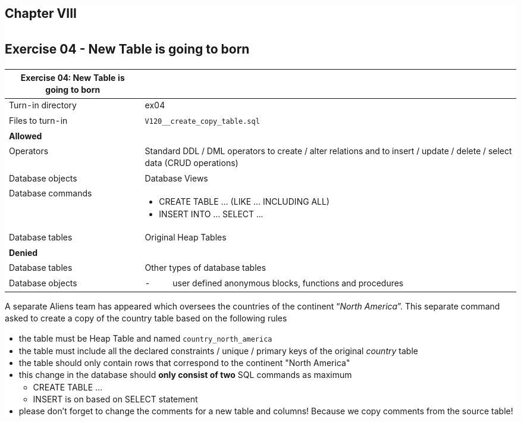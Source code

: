 
<h2 id="chapter-viii">Chapter VIII</h2>
<h2 id="exercise-04-new-table-is-going-to-born">Exercise 04 - New Table is going to born</h2>

| Exercise 04: New Table is going to born |                                                                                                                          |
|-----------------------------------------|--------------------------------------------------------------------------------------------------------------------------|
| Turn-in directory                       | ex04                                                                                                                     |
| Files to turn-in                        | `V120__create_copy_table.sql       `                                                                                       |
| **Allowed**                                 |                                                                                                                          |
| Operators                               | Standard DDL / DML operators to create / alter relations and to insert / update / delete / select data (CRUD operations) |
| Database objects                        | Database Views                                                                                                           |
| Database commands                       | <ul><li>CREATE TABLE … (LIKE … INCLUDING ALL)</li><li>INSERT INTO …  SELECT ...</li></ul>                                                                                     |
| Database tables                         | Original Heap Tables                                                                                                     |
| **Denied**                                  |                                                                                                                          |
| Database tables                         | Other types of database tables                                                                                           |
| Database objects                        | -          user defined anonymous blocks, functions and procedures                                                       |

A separate Aliens team has appeared which oversees the countries of the continent “*North America*”.  This separate command asked to create a copy of the country table based on the following rules
-	the table must be Heap Table and named `country_north_america`
-	the table must include all the declared constraints / unique / primary keys of the original *country* table
-	the table should only contain rows that correspond to the continent "North America"
-	this change in the database should **only consist of two** SQL commands as maximum
    -	CREATE TABLE … 
    -	INSERT is on based on SELECT statement
-	please don’t forget to change the comments for a new table and columns! Because we copy comments from the source table!  
